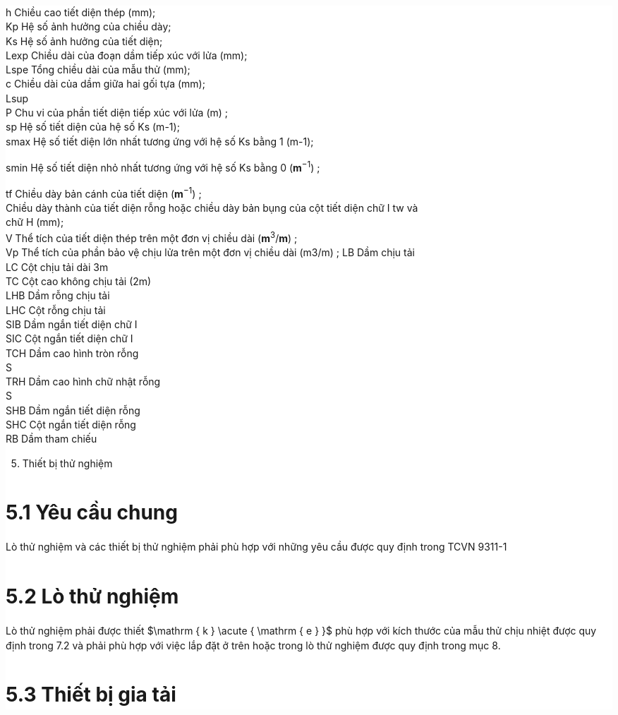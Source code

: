 h Chiều cao tiết diện thép (mm);   
Kp Hệ số ảnh hưởng của chiều dày;   
Ks Hệ số ảnh hưởng của tiết diện;   
Lexp Chiều dài của đoạn dầm tiếp xúc với lửa (mm);   
Lspe Tổng chiều dài của mẫu thử (mm);   
c Chiều dài của dầm giữa hai gối tựa (mm);   
Lsup   
P Chu vi của phần tiết diện tiếp xúc với lửa $\mathrm { ( m ) }$ ;   
sp Hệ số tiết diện của hệ số Ks (m-1);   
smax Hệ số tiết diện lớn nhất tương ứng với hệ số Ks bằng 1 (m-1);





smin Hệ số tiết diện nhỏ nhất tương ứng với hệ số Ks bằng 0 $( \mathbf { m } ^ { - 1 } )$ ;

tf Chiều dày bản cánh của tiết diện $( \mathbf { m } ^ { - 1 } )$ ;   
Chiều dày thành của tiết diện rỗng hoặc chiều dày bản bụng của cột tiết diện chữ I tw và   
chữ H (mm);   
V Thể tích của tiết diện thép trên một đơn vị chiều dài $( \mathbf { m } ^ { 3 } / \mathbf { m } )$ ;   
Vp Thể tích của phần bảo vệ chịu lửa trên một đơn vị chiều dài $( \mathrm { m } 3 / \mathrm { m } )$ ; LB Dầm chịu tải   
LC Cột chịu tải dài $3 \mathrm { m }$   
TC Cột cao không chịu tải $( 2 \mathrm { m } )$   
LHB Dầm rỗng chịu tải   
LHC Cột rỗng chịu tải   
SIB Dầm ngắn tiết diện chữ I   
SIC Cột ngắn tiết diện chữ I   
TCH Dầm cao hình tròn rỗng   
S   
TRH Dầm cao hình chữ nhật rỗng   
S   
SHB Dầm ngắn tiết diện rỗng   
SHC Cột ngắn tiết diện rỗng   
RB Dầm tham chiếu



5. Thiết bị thử nghiệm

# 5.1 Yêu cầu chung

Lò thử nghiệm và các thiết bị thử nghiệm phải phù hợp với những yêu cầu được quy định trong TCVN 9311-1

# 5.2 Lò thử nghiệm

Lò thử nghiệm phải được thiết $\mathrm { k } \acute { \mathrm { e } }$ phù hợp với kích thước của mẫu thử chịu nhiệt được quy định trong 7.2 và phải phù hợp với việc lắp đặt ở trên hoặc trong lò thử nghiệm được quy định trong mục 8.

# 5.3 Thiết bị gia tải
